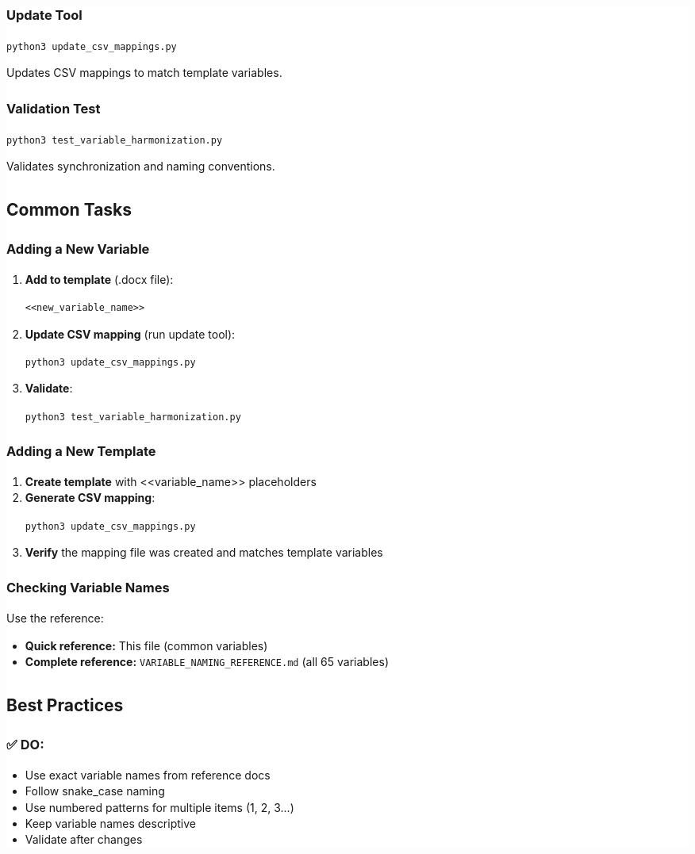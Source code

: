 ### Update Tool
```bash
python3 update_csv_mappings.py
```
Updates CSV mappings to match template variables.

### Validation Test
```bash
python3 test_variable_harmonization.py
```
Validates synchronization and naming conventions.

## Common Tasks

### Adding a New Variable

1. **Add to template** (.docx file):
   ```
   <<new_variable_name>>
   ```

2. **Update CSV mapping** (run update tool):
   ```bash
   python3 update_csv_mappings.py
   ```

3. **Validate**:
   ```bash
   python3 test_variable_harmonization.py
   ```

### Adding a New Template

1. **Create template** with <<variable_name>> placeholders
2. **Generate CSV mapping**:
   ```bash
   python3 update_csv_mappings.py
   ```
3. **Verify** the mapping file was created and matches template variables

### Checking Variable Names

Use the reference:
- **Quick reference:** This file (common variables)
- **Complete reference:** `VARIABLE_NAMING_REFERENCE.md` (all 65 variables)

## Best Practices

### ✅ DO:
- Use exact variable names from reference docs
- Follow snake_case naming
- Use numbered patterns for multiple items (1, 2, 3...)
- Keep variable names descriptive
- Validate after changes
